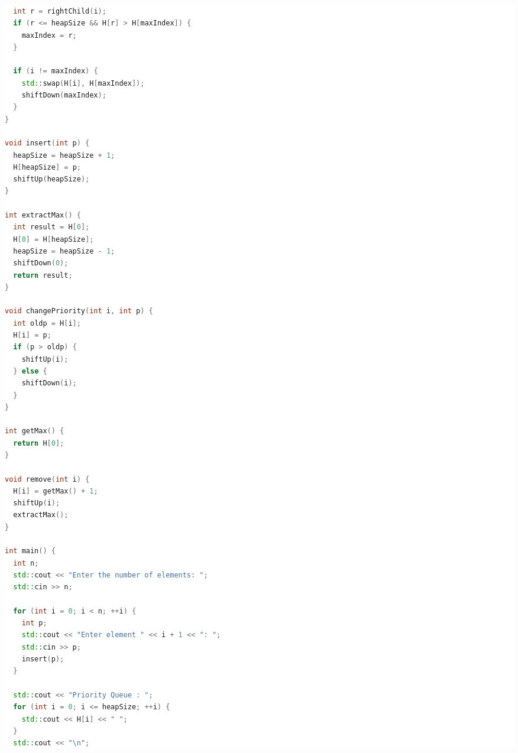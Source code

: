 ```C++
  int r = rightChild(i);
  if (r <= heapSize && H[r] > H[maxIndex]) {
    maxIndex = r;
  }

  if (i != maxIndex) {
    std::swap(H[i], H[maxIndex]);
    shiftDown(maxIndex);
  }
}

void insert(int p) {
  heapSize = heapSize + 1;
  H[heapSize] = p;
  shiftUp(heapSize);
}

int extractMax() {
  int result = H[0];
  H[0] = H[heapSize];
  heapSize = heapSize - 1;
  shiftDown(0);
  return result;
}

void changePriority(int i, int p) {
  int oldp = H[i];
  H[i] = p;
  if (p > oldp) {
    shiftUp(i);
  } else {
    shiftDown(i);
  }
}

int getMax() {
  return H[0];
}

void remove(int i) {
  H[i] = getMax() + 1;
  shiftUp(i);
  extractMax();
}

int main() {
  int n;
  std::cout << "Enter the number of elements: ";
  std::cin >> n;

  for (int i = 0; i < n; ++i) {
    int p;
    std::cout << "Enter element " << i + 1 << ": ";
    std::cin >> p;
    insert(p);
  }

  std::cout << "Priority Queue : ";
  for (int i = 0; i <= heapSize; ++i) {
    std::cout << H[i] << " ";
  }
  std::cout << "\n";

```